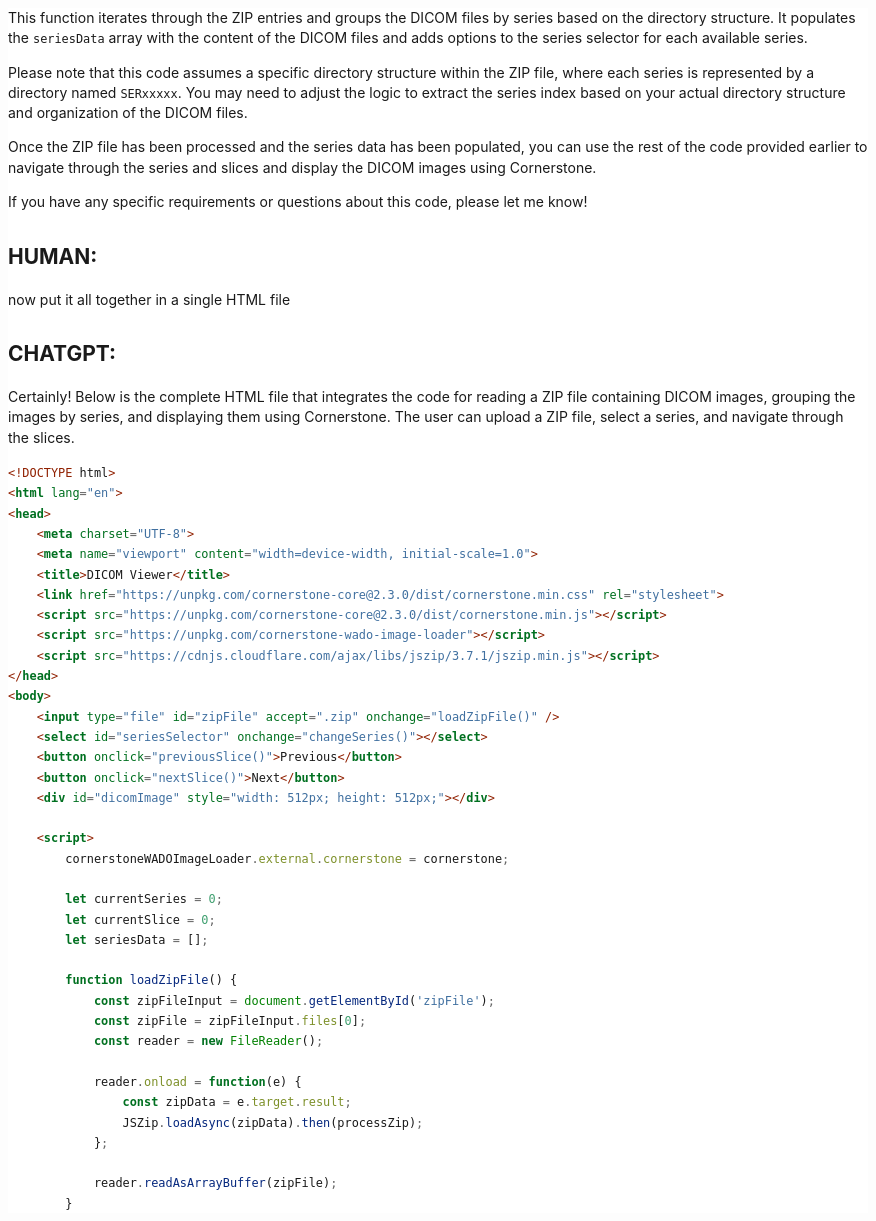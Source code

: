 This function iterates through the ZIP entries and groups the DICOM files by series based on the directory structure. It populates the <code>seriesData</code> array with the content of the DICOM files and adds options to the series selector for each available series.

Please note that this code assumes a specific directory structure within the ZIP file, where each series is represented by a directory named <code>SERxxxxx</code>. You may need to adjust the logic to extract the series index based on your actual directory structure and organization of the DICOM files.

Once the ZIP file has been processed and the series data has been populated, you can use the rest of the code provided earlier to navigate through the series and slices and display the DICOM images using Cornerstone.

If you have any specific requirements or questions about this code, please let me know!

## HUMAN:

now put it all together in a single HTML file

## CHATGPT:

Certainly! Below is the complete HTML file that integrates the code for reading a ZIP file containing DICOM images, grouping the images by series, and displaying them using Cornerstone. The user can upload a ZIP file, select a series, and navigate through the slices.

```html
<!DOCTYPE html>
<html lang="en">
<head>
    <meta charset="UTF-8">
    <meta name="viewport" content="width=device-width, initial-scale=1.0">
    <title>DICOM Viewer</title>
    <link href="https://unpkg.com/cornerstone-core@2.3.0/dist/cornerstone.min.css" rel="stylesheet">
    <script src="https://unpkg.com/cornerstone-core@2.3.0/dist/cornerstone.min.js"></script>
    <script src="https://unpkg.com/cornerstone-wado-image-loader"></script>
    <script src="https://cdnjs.cloudflare.com/ajax/libs/jszip/3.7.1/jszip.min.js"></script>
</head>
<body>
    <input type="file" id="zipFile" accept=".zip" onchange="loadZipFile()" />
    <select id="seriesSelector" onchange="changeSeries()"></select>
    <button onclick="previousSlice()">Previous</button>
    <button onclick="nextSlice()">Next</button>
    <div id="dicomImage" style="width: 512px; height: 512px;"></div>

    <script>
        cornerstoneWADOImageLoader.external.cornerstone = cornerstone;

        let currentSeries = 0;
        let currentSlice = 0;
        let seriesData = [];

        function loadZipFile() {
            const zipFileInput = document.getElementById('zipFile');
            const zipFile = zipFileInput.files[0];
            const reader = new FileReader();

            reader.onload = function(e) {
                const zipData = e.target.result;
                JSZip.loadAsync(zipData).then(processZip);
            };

            reader.readAsArrayBuffer(zipFile);
        }

```